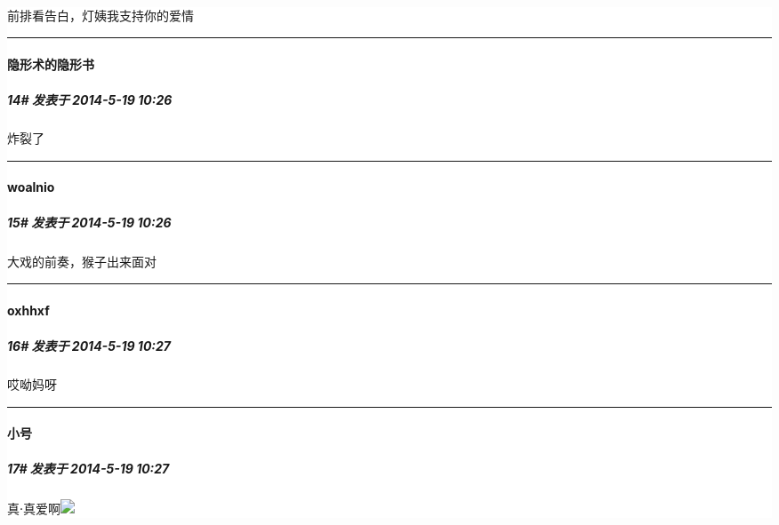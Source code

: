 


前排看告白，灯姨我支持你的爱情







*****

####  隐形术的隐形书  
##### 14#       发表于 2014-5-19 10:26




炸裂了







*****

####  woalnio  
##### 15#       发表于 2014-5-19 10:26




大戏的前奏，猴子出来面对







*****

####  oxhhxf  
##### 16#       发表于 2014-5-19 10:27




哎呦妈呀







*****

####  小号  
##### 17#       发表于 2014-5-19 10:27




真·真爱啊<img src="https://static.saraba1st.com/image/smiley/face/91.gif" referrerpolicy="no-referrer">


